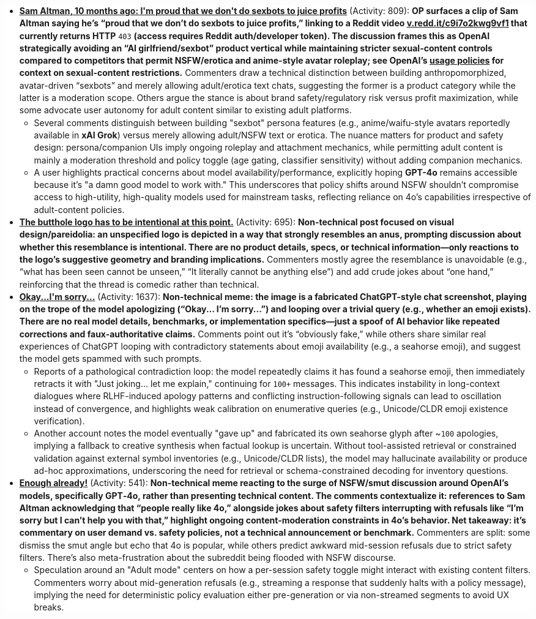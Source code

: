 - [**Sam Altman, 10 months ago: I'm proud that we don't do sexbots to juice profits**](https://www.reddit.com/r/ChatGPT/comments/1o78fbm/sam_altman_10_months_ago_im_proud_that_we_dont_do/) (Activity: 809): **OP surfaces a clip of Sam Altman saying he’s “proud that we don’t do sexbots to juice profits,” linking to a Reddit video [v.redd.it/c9i7o2kwg9vf1](https://v.redd.it/c9i7o2kwg9vf1) that currently returns HTTP** `403` **(access requires Reddit auth/developer token). The discussion frames this as OpenAI strategically avoiding an “AI girlfriend/sexbot” product vertical while maintaining stricter sexual-content controls compared to competitors that permit NSFW/erotica and anime-style avatar roleplay; see OpenAI’s [usage policies](https://openai.com/policies/usage-policies) for context on sexual-content restrictions.** Commenters draw a technical distinction between building anthropomorphized, avatar-driven “sexbots” and merely allowing adult/erotica text chats, suggesting the former is a product category while the latter is a moderation scope. Others argue the stance is about brand safety/regulatory risk versus profit maximization, while some advocate user autonomy for adult content similar to existing adult platforms.
    - Several comments distinguish between building "sexbot" persona features (e.g., anime/waifu-style avatars reportedly available in **xAI Grok**) versus merely allowing adult/NSFW text or erotica. The nuance matters for product and safety design: persona/companion UIs imply ongoing roleplay and attachment mechanics, while permitting adult content is mainly a moderation threshold and policy toggle (age gating, classifier sensitivity) without adding companion mechanics.
    - A user highlights practical concerns about model availability/performance, explicitly hoping **GPT-4o** remains accessible because it’s "a damn good model to work with." This underscores that policy shifts around NSFW shouldn’t compromise access to high-utility, high-quality models used for mainstream tasks, reflecting reliance on 4o’s capabilities irrespective of adult-content policies.
- [**The butthole logo has to be intentional at this point.**](https://www.reddit.com/r/singularity/comments/1o7jrhs/the_butthole_logo_has_to_be_intentional_at_this/) (Activity: 695): **Non-technical post focused on visual design/pareidolia: an unspecified logo is depicted in a way that strongly resembles an anus, prompting discussion about whether this resemblance is intentional. There are no product details, specs, or technical information—only reactions to the logo’s suggestive geometry and branding implications.** Commenters mostly agree the resemblance is unavoidable (e.g., “what has been seen cannot be unseen,” “It literally cannot be anything else”) and add crude jokes about “one hand,” reinforcing that the thread is comedic rather than technical.
- [**Okay...I'm sorry...**](https://www.reddit.com/r/ChatGPT/comments/1o72ulm/okayim_sorry/) (Activity: 1637): **Non-technical meme: the image is a fabricated ChatGPT-style chat screenshot, playing on the trope of the model apologizing (“Okay... I’m sorry...”) and looping over a trivial query (e.g., whether an emoji exists). There are no real model details, benchmarks, or implementation specifics—just a spoof of AI behavior like repeated corrections and faux-authoritative claims.** Comments point out it’s “obviously fake,” while others share similar real experiences of ChatGPT looping with contradictory statements about emoji availability (e.g., a seahorse emoji), and suggest the model gets spammed with such prompts.
    - Reports of a pathological contradiction loop: the model repeatedly claims it has found a seahorse emoji, then immediately retracts it with "Just joking... let me explain," continuing for `100+` messages. This indicates instability in long-context dialogues where RLHF-induced apology patterns and conflicting instruction-following signals can lead to oscillation instead of convergence, and highlights weak calibration on enumerative queries (e.g., Unicode/CLDR emoji existence verification).
    - Another account notes the model eventually "gave up" and fabricated its own seahorse glyph after ~`100` apologies, implying a fallback to creative synthesis when factual lookup is uncertain. Without tool-assisted retrieval or constrained validation against external symbol inventories (e.g., Unicode/CLDR lists), the model may hallucinate availability or produce ad-hoc approximations, underscoring the need for retrieval or schema-constrained decoding for inventory questions.
- [**Enough already!**](https://www.reddit.com/r/ChatGPT/comments/1o7eal5/enough_already/) (Activity: 541): **Non-technical meme reacting to the surge of NSFW/smut discussion around OpenAI’s models, specifically GPT‑4o, rather than presenting technical content. The comments contextualize it: references to Sam Altman acknowledging that “people really like 4o,” alongside jokes about safety filters interrupting with refusals like “I’m sorry but I can’t help you with that,” highlight ongoing content-moderation constraints in 4o’s behavior. Net takeaway: it’s commentary on user demand vs. safety policies, not a technical announcement or benchmark.** Commenters are split: some dismiss the smut angle but echo that 4o is popular, while others predict awkward mid-session refusals due to strict safety filters. There’s also meta-frustration about the subreddit being flooded with NSFW discourse.
    - Speculation around an "Adult mode" centers on how a per-session safety toggle might interact with existing content filters. Commenters worry about mid-generation refusals (e.g., streaming a response that suddenly halts with a policy message), implying the need for deterministic policy evaluation either pre-generation or via non-streamed segments to avoid UX breaks.